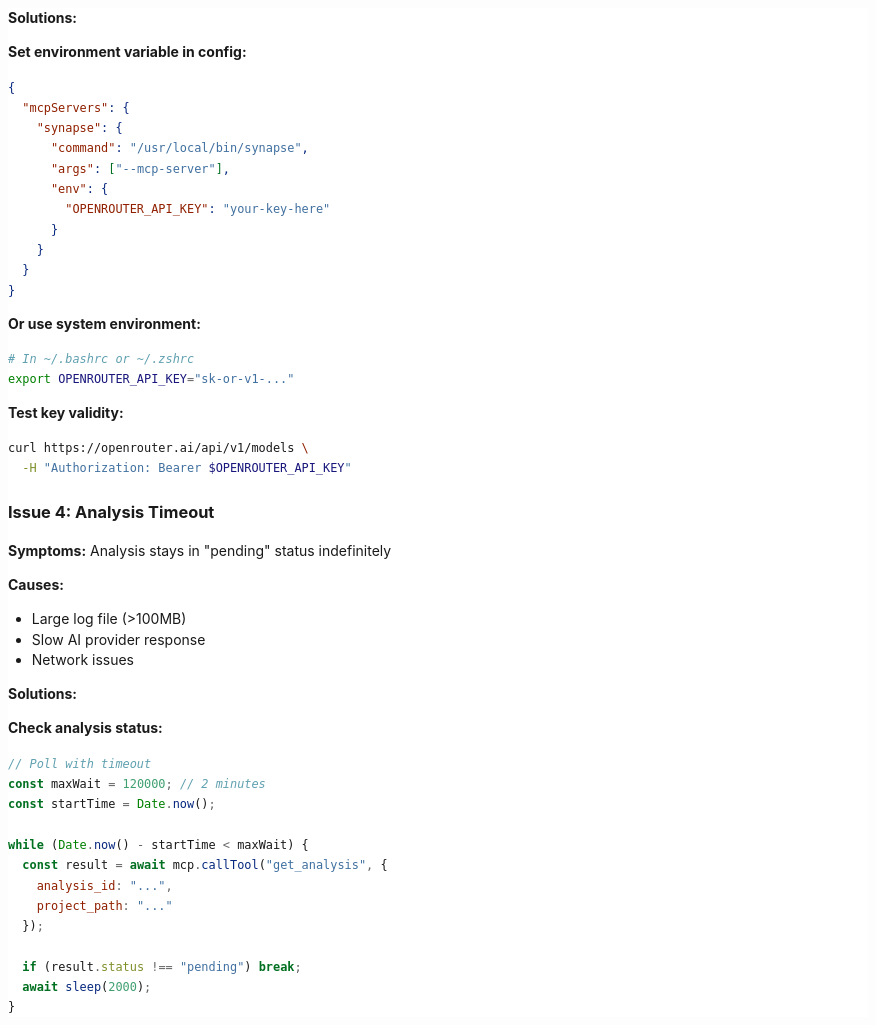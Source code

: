 **Solutions:**

**Set environment variable in config:**
```json
{
  "mcpServers": {
    "synapse": {
      "command": "/usr/local/bin/synapse",
      "args": ["--mcp-server"],
      "env": {
        "OPENROUTER_API_KEY": "your-key-here"
      }
    }
  }
}
```

**Or use system environment:**
```bash
# In ~/.bashrc or ~/.zshrc
export OPENROUTER_API_KEY="sk-or-v1-..."
```

**Test key validity:**
```bash
curl https://openrouter.ai/api/v1/models \
  -H "Authorization: Bearer $OPENROUTER_API_KEY"
```

### Issue 4: Analysis Timeout

**Symptoms:**
Analysis stays in "pending" status indefinitely

**Causes:**
- Large log file (>100MB)
- Slow AI provider response
- Network issues

**Solutions:**

**Check analysis status:**
```javascript
// Poll with timeout
const maxWait = 120000; // 2 minutes
const startTime = Date.now();

while (Date.now() - startTime < maxWait) {
  const result = await mcp.callTool("get_analysis", {
    analysis_id: "...",
    project_path: "..."
  });

  if (result.status !== "pending") break;
  await sleep(2000);
}
```
